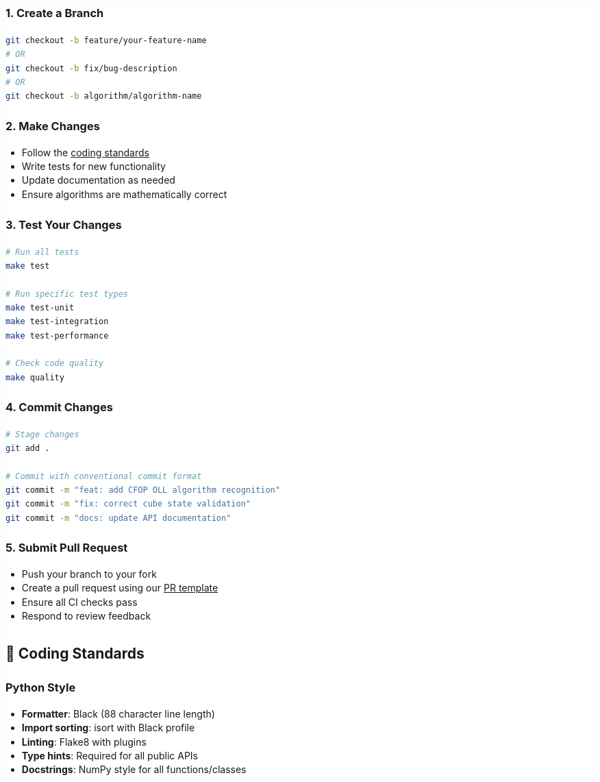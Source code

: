 ### 1. Create a Branch
```bash
git checkout -b feature/your-feature-name
# OR
git checkout -b fix/bug-description
# OR  
git checkout -b algorithm/algorithm-name
```

### 2. Make Changes
- Follow the [coding standards](#coding-standards)
- Write tests for new functionality
- Update documentation as needed
- Ensure algorithms are mathematically correct

### 3. Test Your Changes
```bash
# Run all tests
make test

# Run specific test types
make test-unit
make test-integration
make test-performance

# Check code quality
make quality
```

### 4. Commit Changes
```bash
# Stage changes
git add .

# Commit with conventional commit format
git commit -m "feat: add CFOP OLL algorithm recognition"
git commit -m "fix: correct cube state validation"
git commit -m "docs: update API documentation"
```

### 5. Submit Pull Request
- Push your branch to your fork
- Create a pull request using our [PR template](.github/PULL_REQUEST_TEMPLATE.md)
- Ensure all CI checks pass
- Respond to review feedback

## 📝 Coding Standards

### Python Style
- **Formatter**: Black (88 character line length)
- **Import sorting**: isort with Black profile
- **Linting**: Flake8 with plugins
- **Type hints**: Required for all public APIs
- **Docstrings**: NumPy style for all functions/classes
